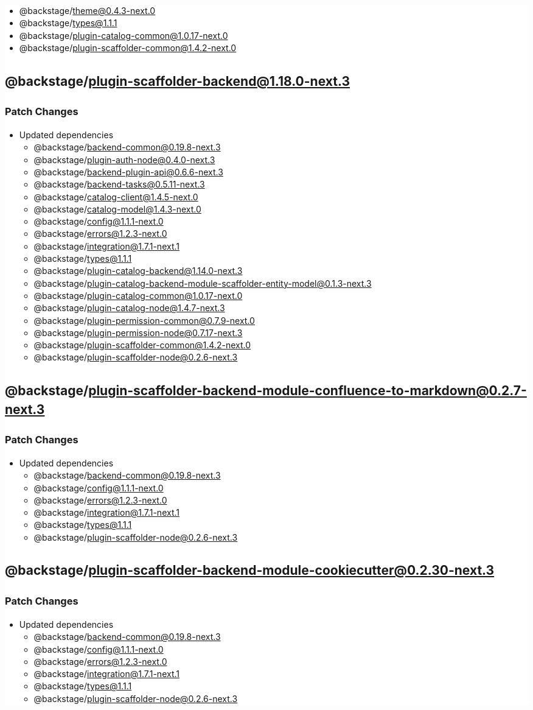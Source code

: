   - @backstage/theme@0.4.3-next.0
  - @backstage/types@1.1.1
  - @backstage/plugin-catalog-common@1.0.17-next.0
  - @backstage/plugin-scaffolder-common@1.4.2-next.0

## @backstage/plugin-scaffolder-backend@1.18.0-next.3

### Patch Changes

- Updated dependencies
  - @backstage/backend-common@0.19.8-next.3
  - @backstage/plugin-auth-node@0.4.0-next.3
  - @backstage/backend-plugin-api@0.6.6-next.3
  - @backstage/backend-tasks@0.5.11-next.3
  - @backstage/catalog-client@1.4.5-next.0
  - @backstage/catalog-model@1.4.3-next.0
  - @backstage/config@1.1.1-next.0
  - @backstage/errors@1.2.3-next.0
  - @backstage/integration@1.7.1-next.1
  - @backstage/types@1.1.1
  - @backstage/plugin-catalog-backend@1.14.0-next.3
  - @backstage/plugin-catalog-backend-module-scaffolder-entity-model@0.1.3-next.3
  - @backstage/plugin-catalog-common@1.0.17-next.0
  - @backstage/plugin-catalog-node@1.4.7-next.3
  - @backstage/plugin-permission-common@0.7.9-next.0
  - @backstage/plugin-permission-node@0.7.17-next.3
  - @backstage/plugin-scaffolder-common@1.4.2-next.0
  - @backstage/plugin-scaffolder-node@0.2.6-next.3

## @backstage/plugin-scaffolder-backend-module-confluence-to-markdown@0.2.7-next.3

### Patch Changes

- Updated dependencies
  - @backstage/backend-common@0.19.8-next.3
  - @backstage/config@1.1.1-next.0
  - @backstage/errors@1.2.3-next.0
  - @backstage/integration@1.7.1-next.1
  - @backstage/types@1.1.1
  - @backstage/plugin-scaffolder-node@0.2.6-next.3

## @backstage/plugin-scaffolder-backend-module-cookiecutter@0.2.30-next.3

### Patch Changes

- Updated dependencies
  - @backstage/backend-common@0.19.8-next.3
  - @backstage/config@1.1.1-next.0
  - @backstage/errors@1.2.3-next.0
  - @backstage/integration@1.7.1-next.1
  - @backstage/types@1.1.1
  - @backstage/plugin-scaffolder-node@0.2.6-next.3
